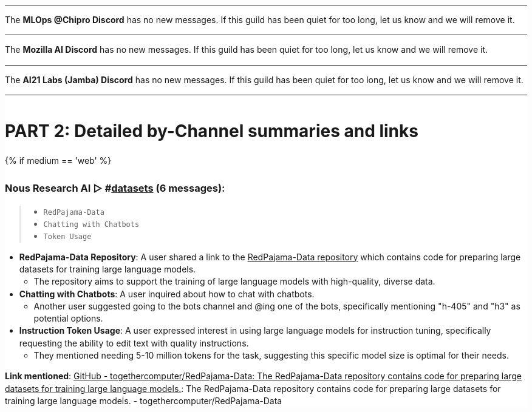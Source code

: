 

---


The **MLOps @Chipro Discord** has no new messages. If this guild has been quiet for too long, let us know and we will remove it.


---


The **Mozilla AI Discord** has no new messages. If this guild has been quiet for too long, let us know and we will remove it.


---


The **AI21 Labs (Jamba) Discord** has no new messages. If this guild has been quiet for too long, let us know and we will remove it.


---

# PART 2: Detailed by-Channel summaries and links


{% if medium == 'web' %}




### **Nous Research AI ▷ #[datasets](https://discord.com/channels/1053877538025386074/1105324249721356298/1273736318580424735)** (6 messages): 

> - `RedPajama-Data`
> - `Chatting with Chatbots`
> - `Token Usage` 


- **RedPajama-Data Repository**: A user shared a link to the [RedPajama-Data repository](https://github.com/togethercomputer/redpajama-data) which contains code for preparing large datasets for training large language models.
   - The repository aims to support the training of large language models with high-quality, diverse data.
- **Chatting with Chatbots**: A user inquired about how to chat with chatbots.
   - Another user suggested going to the bots channel and @ing one of the bots, specifically mentioning "h-405" and "h3" as potential options.
- **Instruction Token Usage**: A user expressed interest in using large language models for instruction tuning, specifically requesting the ability to edit text with quality instructions.
   - They mentioned needing 5-10 million tokens for the task, suggesting this specific model size is optimal for their needs.



**Link mentioned**: <a href="https://github.com/togethercomputer/redpajama-data">GitHub - togethercomputer/RedPajama-Data: The RedPajama-Data repository contains code for preparing large datasets for training large language models.</a>: The RedPajama-Data repository contains code for preparing large datasets for training large language models. - togethercomputer/RedPajama-Data
